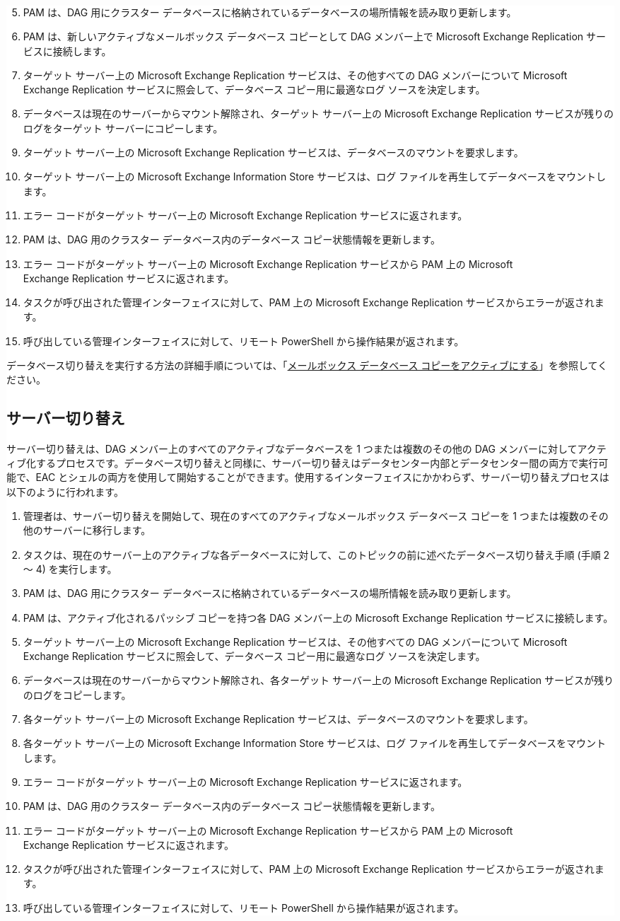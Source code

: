 5.  PAM は、DAG 用にクラスター データベースに格納されているデータベースの場所情報を読み取り更新します。

6.  PAM は、新しいアクティブなメールボックス データベース コピーとして DAG メンバー上で Microsoft Exchange Replication サービスに接続します。

7.  ターゲット サーバー上の Microsoft Exchange Replication サービスは、その他すべての DAG メンバーについて Microsoft Exchange Replication サービスに照会して、データベース コピー用に最適なログ ソースを決定します。

8.  データベースは現在のサーバーからマウント解除され、ターゲット サーバー上の Microsoft Exchange Replication サービスが残りのログをターゲット サーバーにコピーします。

9.  ターゲット サーバー上の Microsoft Exchange Replication サービスは、データベースのマウントを要求します。

10. ターゲット サーバー上の Microsoft Exchange Information Store サービスは、ログ ファイルを再生してデータベースをマウントします。

11. エラー コードがターゲット サーバー上の Microsoft Exchange Replication サービスに返されます。

12. PAM は、DAG 用のクラスター データベース内のデータベース コピー状態情報を更新します。

13. エラー コードがターゲット サーバー上の Microsoft Exchange Replication サービスから PAM 上の Microsoft Exchange Replication サービスに返されます。

14. タスクが呼び出された管理インターフェイスに対して、PAM 上の Microsoft Exchange Replication サービスからエラーが返されます。

15. 呼び出している管理インターフェイスに対して、リモート PowerShell から操作結果が返されます。

データベース切り替えを実行する方法の詳細手順については、「[メールボックス データベース コピーをアクティブにする](activate-a-mailbox-database-copy-exchange-2013-help.md)」を参照してください。

## サーバー切り替え

サーバー切り替えは、DAG メンバー上のすべてのアクティブなデータベースを 1 つまたは複数のその他の DAG メンバーに対してアクティブ化するプロセスです。データベース切り替えと同様に、サーバー切り替えはデータセンター内部とデータセンター間の両方で実行可能で、EAC とシェルの両方を使用して開始することができます。使用するインターフェイスにかかわらず、サーバー切り替えプロセスは以下のように行われます。

1.  管理者は、サーバー切り替えを開始して、現在のすべてのアクティブなメールボックス データベース コピーを 1 つまたは複数のその他のサーバーに移行します。

2.  タスクは、現在のサーバー上のアクティブな各データベースに対して、このトピックの前に述べたデータベース切り替え手順 (手順 2 ～ 4) を実行します。

3.  PAM は、DAG 用にクラスター データベースに格納されているデータベースの場所情報を読み取り更新します。

4.  PAM は、アクティブ化されるパッシブ コピーを持つ各 DAG メンバー上の Microsoft Exchange Replication サービスに接続します。

5.  ターゲット サーバー上の Microsoft Exchange Replication サービスは、その他すべての DAG メンバーについて Microsoft Exchange Replication サービスに照会して、データベース コピー用に最適なログ ソースを決定します。

6.  データベースは現在のサーバーからマウント解除され、各ターゲット サーバー上の Microsoft Exchange Replication サービスが残りのログをコピーします。

7.  各ターゲット サーバー上の Microsoft Exchange Replication サービスは、データベースのマウントを要求します。

8.  各ターゲット サーバー上の Microsoft Exchange Information Store サービスは、ログ ファイルを再生してデータベースをマウントします。

9.  エラー コードがターゲット サーバー上の Microsoft Exchange Replication サービスに返されます。

10. PAM は、DAG 用のクラスター データベース内のデータベース コピー状態情報を更新します。

11. エラー コードがターゲット サーバー上の Microsoft Exchange Replication サービスから PAM 上の Microsoft Exchange Replication サービスに返されます。

12. タスクが呼び出された管理インターフェイスに対して、PAM 上の Microsoft Exchange Replication サービスからエラーが返されます。

13. 呼び出している管理インターフェイスに対して、リモート PowerShell から操作結果が返されます。
